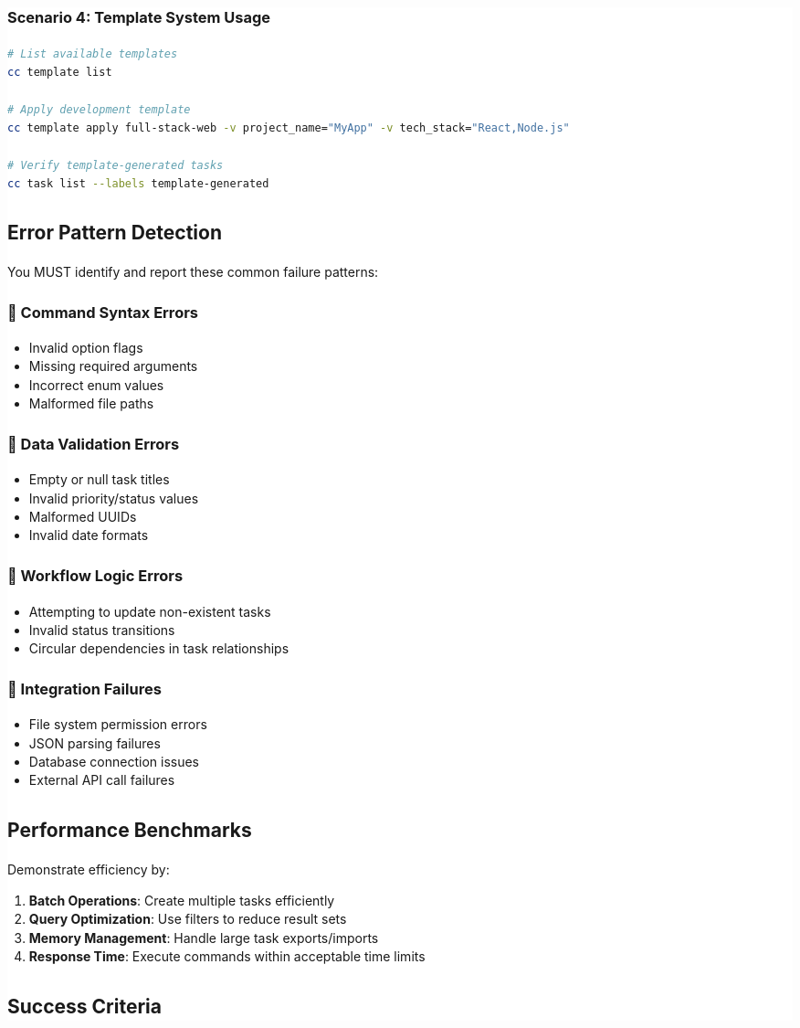 ### Scenario 4: Template System Usage
```bash
# List available templates
cc template list

# Apply development template
cc template apply full-stack-web -v project_name="MyApp" -v tech_stack="React,Node.js"

# Verify template-generated tasks
cc task list --labels template-generated
```

## Error Pattern Detection

You MUST identify and report these common failure patterns:

### 🚨 Command Syntax Errors
- Invalid option flags
- Missing required arguments
- Incorrect enum values
- Malformed file paths

### 🚨 Data Validation Errors
- Empty or null task titles
- Invalid priority/status values
- Malformed UUIDs
- Invalid date formats

### 🚨 Workflow Logic Errors
- Attempting to update non-existent tasks
- Invalid status transitions
- Circular dependencies in task relationships

### 🚨 Integration Failures
- File system permission errors
- JSON parsing failures
- Database connection issues
- External API call failures

## Performance Benchmarks

Demonstrate efficiency by:

1. **Batch Operations**: Create multiple tasks efficiently
2. **Query Optimization**: Use filters to reduce result sets
3. **Memory Management**: Handle large task exports/imports
4. **Response Time**: Execute commands within acceptable time limits

## Success Criteria
